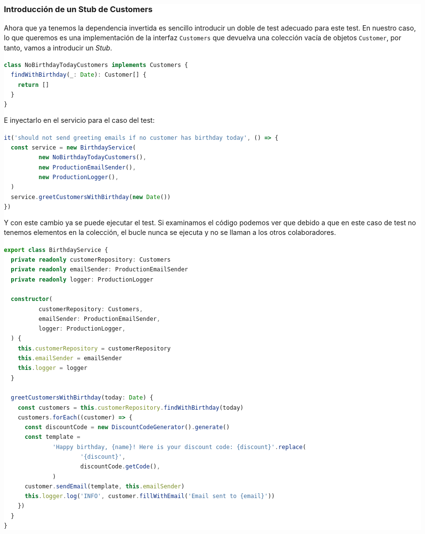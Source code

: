 ### Introducción de un Stub de Customers

Ahora que ya tenemos la dependencia invertida es sencillo introducir un doble de test adecuado para este test. En nuestro caso, lo que queremos es una implementación de la interfaz `Customers` que devuelva una colección vacía de objetos `Customer`, por tanto, vamos a introducir un _Stub_.


```typescript
class NoBirthdayTodayCustomers implements Customers {
  findWithBirthday(_: Date): Customer[] {
    return []
  }
}
```

E inyectarlo en el servicio para el caso del test:

```typescript
it('should not send greeting emails if no customer has birthday today', () => {
  const service = new BirthdayService(
          new NoBirthdayTodayCustomers(),
          new ProductionEmailSender(),
          new ProductionLogger(),
  )
  service.greetCustomersWithBirthday(new Date())
})
```

Y con este cambio ya se puede ejecutar el test. Si examinamos el código podemos ver que debido a que en este caso de test no tenemos elementos en la colección, el bucle nunca se ejecuta y no se llaman a los otros colaboradores.

```typescript
export class BirthdayService {
  private readonly customerRepository: Customers
  private readonly emailSender: ProductionEmailSender
  private readonly logger: ProductionLogger

  constructor(
          customerRepository: Customers,
          emailSender: ProductionEmailSender,
          logger: ProductionLogger,
  ) {
    this.customerRepository = customerRepository
    this.emailSender = emailSender
    this.logger = logger
  }

  greetCustomersWithBirthday(today: Date) {
    const customers = this.customerRepository.findWithBirthday(today)
    customers.forEach((customer) => {
      const discountCode = new DiscountCodeGenerator().generate()
      const template =
              'Happy birthday, {name}! Here is your discount code: {discount}'.replace(
                      '{discount}',
                      discountCode.getCode(),
              )
      customer.sendEmail(template, this.emailSender)
      this.logger.log('INFO', customer.fillWithEmail('Email sent to {email}'))
    })
  }
}
```
